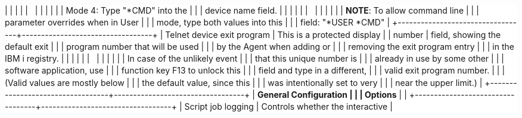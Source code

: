 |                                  |                                  |
|                                  |                                  |
|                                  |                                  |
|                                  | Mode 4: Type \"\*CMD\" into the  |
|                                  | device name field.               |
|                                  |                                  |
|                                  |                                  |
|                                  |                                  |
|                                  | **NOTE**: To allow command line  |
|                                  | parameter overrides when in User |
|                                  | mode, type both values into this |
|                                  | field: \"\*USER \*CMD\"          |
+----------------------------------+----------------------------------+
| Telnet device exit program       | This is a protected display      |
| number                           | field, showing the default exit  |
|                                  | program number that will be used |
|                                  | by the Agent when adding or      |
|                                  | removing the exit program entry  |
|                                  | in the IBM i registry.           |
|                                  |                                  |
|                                  |                                  |
|                                  |                                  |
|                                  | In case of the unlikely event    |
|                                  | that this unique number is       |
|                                  | already in use by some other     |
|                                  | software application, use        |
|                                  | function key F13 to unlock this  |
|                                  | field and type in a different,   |
|                                  | valid exit program number.       |
|                                  | (Valid values are mostly below   |
|                                  | the default value, since this    |
|                                  | was intentionally set to very    |
|                                  | near the upper limit.)           |
+----------------------------------+----------------------------------+
| **General Configuration          |                                  |
| Options**                        |                                  |
+----------------------------------+----------------------------------+
| Script job logging               | Controls whether the interactive |